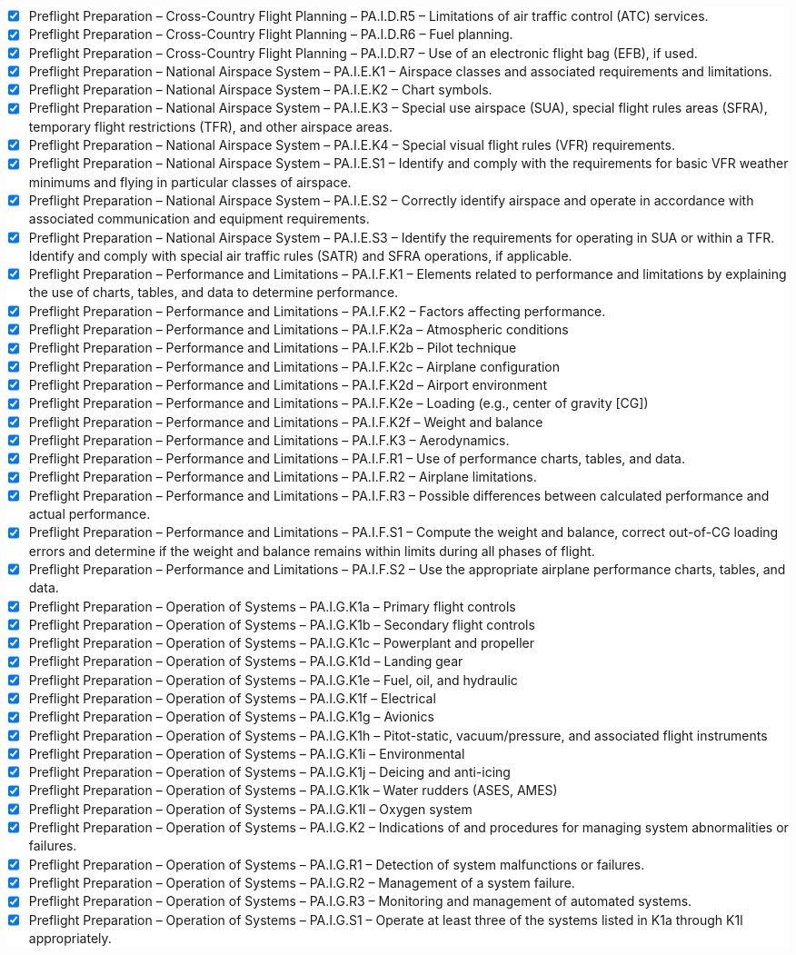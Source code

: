 - [x] Preflight Preparation – Cross-Country Flight Planning – PA.I.D.R5 – Limitations of air traffic control (ATC) services.
- [x] Preflight Preparation – Cross-Country Flight Planning – PA.I.D.R6 – Fuel planning.
- [x] Preflight Preparation – Cross-Country Flight Planning – PA.I.D.R7 – Use of an electronic flight bag (EFB), if used.
- [x] Preflight Preparation – National Airspace System – PA.I.E.K1 – Airspace classes and associated requirements and limitations.
- [x] Preflight Preparation – National Airspace System – PA.I.E.K2 – Chart symbols.
- [x] Preflight Preparation – National Airspace System – PA.I.E.K3 – Special use airspace (SUA), special flight rules areas (SFRA), temporary flight restrictions (TFR), and other airspace areas.
- [x] Preflight Preparation – National Airspace System – PA.I.E.K4 – Special visual flight rules (VFR) requirements.
- [x] Preflight Preparation – National Airspace System – PA.I.E.S1 – Identify and comply with the requirements for basic VFR weather minimums and flying in particular classes of airspace.
- [x] Preflight Preparation – National Airspace System – PA.I.E.S2 – Correctly identify airspace and operate in accordance with associated communication and equipment requirements.
- [x] Preflight Preparation – National Airspace System – PA.I.E.S3 – Identify the requirements for operating in SUA or within a TFR. Identify and comply with special air traffic rules (SATR) and SFRA operations, if applicable.
- [x] Preflight Preparation – Performance and Limitations – PA.I.F.K1 – Elements related to performance and limitations by explaining the use of charts, tables, and data to determine performance.
- [x] Preflight Preparation – Performance and Limitations – PA.I.F.K2 – Factors affecting performance.
- [x] Preflight Preparation – Performance and Limitations – PA.I.F.K2a – Atmospheric conditions
- [x] Preflight Preparation – Performance and Limitations – PA.I.F.K2b – Pilot technique
- [x] Preflight Preparation – Performance and Limitations – PA.I.F.K2c – Airplane configuration
- [x] Preflight Preparation – Performance and Limitations – PA.I.F.K2d – Airport environment
- [x] Preflight Preparation – Performance and Limitations – PA.I.F.K2e – Loading (e.g., center of gravity [CG])
- [x] Preflight Preparation – Performance and Limitations – PA.I.F.K2f – Weight and balance
- [x] Preflight Preparation – Performance and Limitations – PA.I.F.K3 – Aerodynamics.
- [x] Preflight Preparation – Performance and Limitations – PA.I.F.R1 – Use of performance charts, tables, and data.
- [x] Preflight Preparation – Performance and Limitations – PA.I.F.R2 – Airplane limitations.
- [x] Preflight Preparation – Performance and Limitations – PA.I.F.R3 – Possible differences between calculated performance and actual performance.
- [x] Preflight Preparation – Performance and Limitations – PA.I.F.S1 – Compute the weight and balance, correct out-of-CG loading errors and determine if the weight and balance remains within limits during all phases of flight.
- [x] Preflight Preparation – Performance and Limitations – PA.I.F.S2 – Use the appropriate airplane performance charts, tables, and data.
- [x] Preflight Preparation – Operation of Systems – PA.I.G.K1a – Primary flight controls
- [x] Preflight Preparation – Operation of Systems – PA.I.G.K1b – Secondary flight controls
- [x] Preflight Preparation – Operation of Systems – PA.I.G.K1c – Powerplant and propeller
- [x] Preflight Preparation – Operation of Systems – PA.I.G.K1d – Landing gear
- [x] Preflight Preparation – Operation of Systems – PA.I.G.K1e – Fuel, oil, and hydraulic
- [x] Preflight Preparation – Operation of Systems – PA.I.G.K1f – Electrical
- [x] Preflight Preparation – Operation of Systems – PA.I.G.K1g – Avionics
- [x] Preflight Preparation – Operation of Systems – PA.I.G.K1h – Pitot-static, vacuum/pressure, and associated flight instruments
- [x] Preflight Preparation – Operation of Systems – PA.I.G.K1i – Environmental
- [x] Preflight Preparation – Operation of Systems – PA.I.G.K1j – Deicing and anti-icing
- [x] Preflight Preparation – Operation of Systems – PA.I.G.K1k – Water rudders (ASES, AMES)
- [x] Preflight Preparation – Operation of Systems – PA.I.G.K1l – Oxygen system
- [x] Preflight Preparation – Operation of Systems – PA.I.G.K2 – Indications of and procedures for managing system abnormalities or failures.
- [x] Preflight Preparation – Operation of Systems – PA.I.G.R1 – Detection of system malfunctions or failures.
- [x] Preflight Preparation – Operation of Systems – PA.I.G.R2 – Management of a system failure.
- [x] Preflight Preparation – Operation of Systems – PA.I.G.R3 – Monitoring and management of automated systems.
- [x] Preflight Preparation – Operation of Systems – PA.I.G.S1 – Operate at least three of the systems listed in K1a through K1l appropriately.